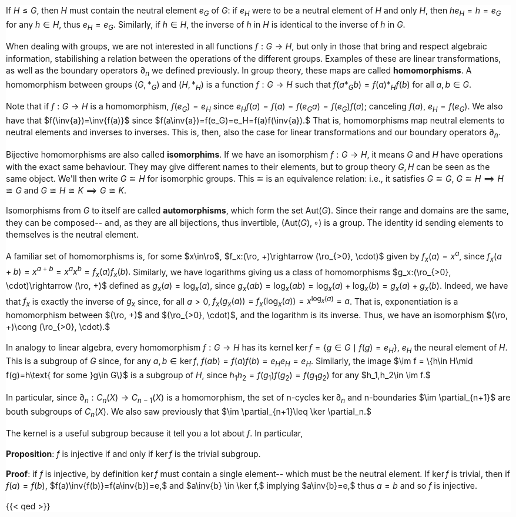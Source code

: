 If $H\leq G$, then $H$ must contain the neutral element $e_G$ of $G$: if $e_H$ were to be a neutral element of $H$ and only $H$, then $he_H=h=e_G$ for any $h\in H$, thus $e_H=e_G$. Similarly, if $h\in H$, the inverse of $h$ in $H$ is identical to the inverse of $h$ in $G$.

When dealing with groups, we are not interested in all functions $f:G\rightarrow H$, but only in those that bring and respect algebraic information, stabilishing a relation between the operations of the different groups. Examples of these are linear transformations, as well as the boundary operators $\partial_n$ we defined previously. In group theory, these maps are called **homomorphisms**. A homomorphism between groups $(G,*_G)$ and $(H,*_H)$ is a function $f:G\rightarrow H$ such that $f(a *_G b)=f(a)*_H f(b)$ for all $a,b\in G$.

Note that if $f:G\rightarrow H$ is a homomorphism, $f(e_G)=e_H$ since $e_Hf(a)=f(a)=f(e_Ga)=f(e_G)f(a)$; canceling $f(a),$ $e_H=f(e_G).$ We also have that $f(\inv{a})=\inv{f(a)}$ since $f(a\inv{a})=f(e_G)=e_H=f(a)f(\inv{a}).$ That is, homomorphisms map neutral elements to neutral elements and inverses to inverses. This is, then, also the case for linear transformations and our boundary operators $\partial_n.$

Bijective homomorphisms are also called **isomorphims**. If we have an isomorphism $f:G\rightarrow H$, it means $G$ and $H$ have operations with the exact same behaviour. They may give different names to their elements, but to group theory $G,H$ can be seen as the same object. We'll then write $G\cong H$ for isomorphic groups. This $\cong$ is an equivalence relation: i.e., it satisfies $G\cong G$, $G\cong H\implies H\cong G$ and $G\cong H\cong K \implies G\cong K$.

Isomorphisms from $G$ to itself are called **automorphisms**, which form the set $\text{Aut}(G).$ Since their range and domains are the same, they can be composed-- and, as they are all bijections, thus invertible, $(\text{Aut}(G), \circ)$ is a group. The identity $\text{id}$ sending elements to themselves is the neutral element.

A familiar set of homomorphisms is, for some $x\in\ro$, $f_x:(\ro, +)\rightarrow (\ro_{>0}, \cdot)$ given by $f_x(a)=x^a$, since $f_x(a+b)=x^{a+b}=x^ax^b=f_x(a)f_x(b).$ Similarly, we have logarithms giving us a class of homomorphisms $g_x:(\ro_{>0}, \cdot)\rightarrow (\ro, +)$ defined as $g_x(a)=\log_x(a)$, since $g_x(ab)=\log_x(ab)=\log_x(a)+\log_x(b)=g_x(a)+g_x(b)$. Indeed, we have that $f_x$ is exactly the inverse of $g_x$ since, for all $a>0,$ $f_x(g_x(a))=f_x(\log_x(a))=x^{\log_x(a)}=a$. That is, exponentiation is a homomorphism between $(\ro, +)$ and $(\ro_{>0}, \cdot)$, and the logarithm is its inverse. Thus, we have an isomorphism $(\ro, +)\cong (\ro_{>0}, \cdot).$

In analogy to linear algebra, every homomorphism $f:G\rightarrow H$ has its kernel $\ker f = \{g\in G\mid f(g)=e_H\},$ $e_H$ the neural element of $H.$ This is a subgroup of $G$ since, for any $a,b\in \ker f$, $f(ab)=f(a)f(b)=e_He_H=e_H.$ Similarly, the image $\im f = \{h\in H\mid f(g)=h\text{ for some }g\in G\}$ is a subgroup of $H$, since $h_1h_2=f(g_1)f(g_2)=f(g_1g_2)$ for any $h_1,h_2\in \im f.$ 

In particular, since $\partial_n:C_n(X)\rightarrow C_{n-1}(X)$ is a homomorphism, the set of n-cycles $\ker \partial_n$ and n-boundaries $\im \partial_{n+1}$ are bouth subgroups of $C_n(X)$. We also saw previously that $\im \partial_{n+1}\leq \ker \partial_n.$

The kernel is a useful subgroup because it tell you a lot about $f.$ In particular, 

**Proposition**: $f$ is injective if and only if $\ker f$ is the trivial subgroup.

**Proof**: if $f$ is injective, by definition $\ker f$ must contain a single element-- which must be the neutral element. If $\ker f$ is trivial, then if $f(a)=f(b),$ $f(a)\inv{f(b)}=f(a\inv{b})=e,$ and $a\inv{b} \in \ker f,$ implying $a\inv{b}=e,$ thus $a=b$ and so $f$ is injective.

{{< qed >}}

